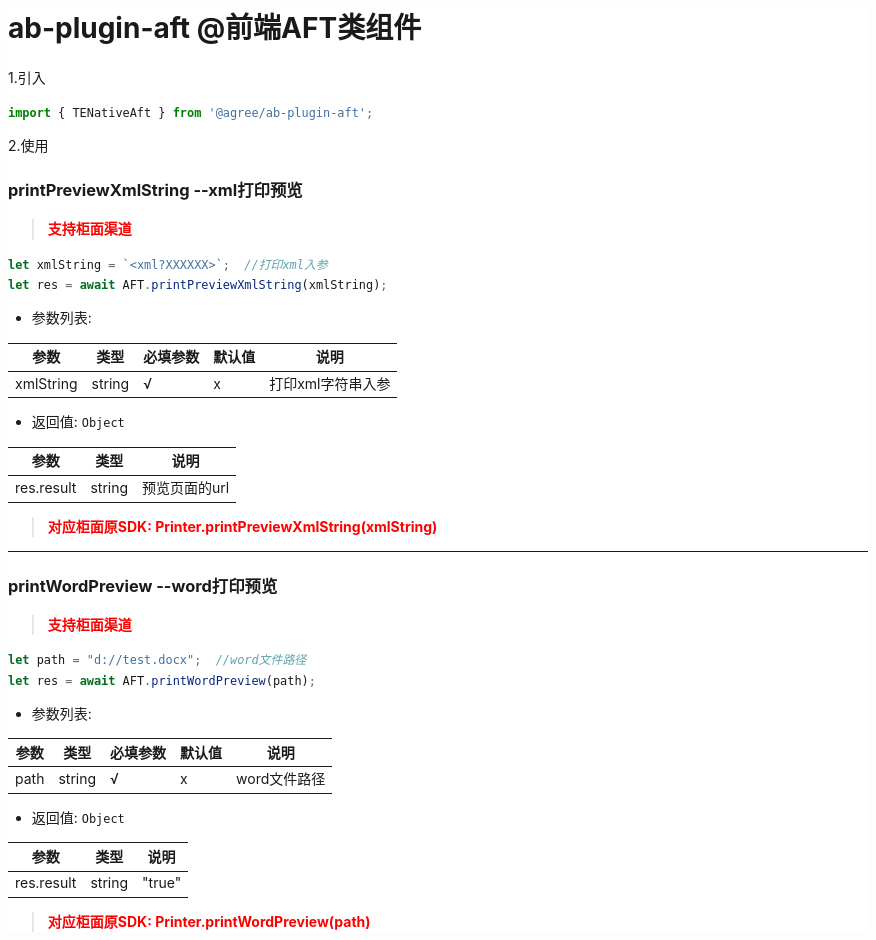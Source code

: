 # ab-plugin-aft @前端AFT类组件

1.引入

```js
import { TENativeAft } from '@agree/ab-plugin-aft';
```

2.使用
###  printPreviewXmlString --xml打印预览

> <font color ='red' style="font-weight:bold">支持柜面渠道</font>

```js
let xmlString = `<xml?XXXXXX>`;  //打印xml入参
let res = await AFT.printPreviewXmlString(xmlString);
```
- 参数列表:

| 参数    | 类型   | 必填参数 |默认值 |说明    |
| ------- | ------ | ---|---|------------------ |
| xmlString| string | √   | x |打印xml字符串入参    |

- 返回值: `Object`

| 参数    | 类型   | 说明    |
| ------- | ------ |------------------ |
| res.result    | string |  预览页面的url  |

> <font color ='red' style="font-weight:bold">对应柜面原SDK: Printer.printPreviewXmlString(xmlString)</font>

--------------------------------------------------------
###  printWordPreview --word打印预览

> <font color ='red' style="font-weight:bold">支持柜面渠道</font>

```js
let path = "d://test.docx";  //word文件路径 
let res = await AFT.printWordPreview(path);
```
- 参数列表:

| 参数    | 类型   | 必填参数 |默认值 |说明    |
| ------- | ------ | ---|---|------------------ |
| path| string | √  | x |word文件路径    |

- 返回值: `Object`

| 参数    | 类型   | 说明    |
| ------- | ------ |------------------ |
| res.result    | string |  "true"  |

> <font color ='red' style="font-weight:bold">对应柜面原SDK: Printer.printWordPreview(path)</font>
